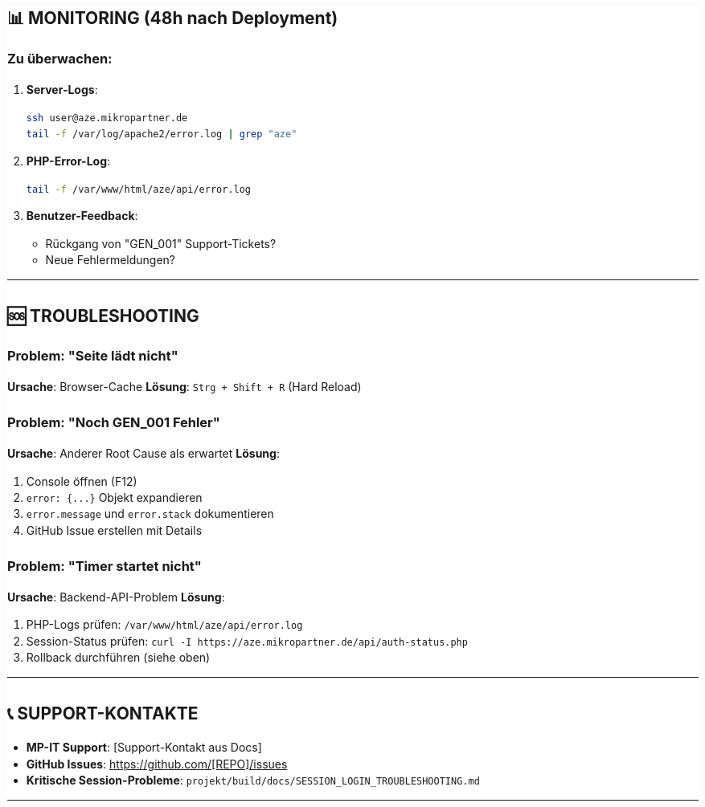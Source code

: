## 📊 MONITORING (48h nach Deployment)

### Zu überwachen:

1. **Server-Logs**:
   ```bash
   ssh user@aze.mikropartner.de
   tail -f /var/log/apache2/error.log | grep "aze"
   ```

2. **PHP-Error-Log**:
   ```bash
   tail -f /var/www/html/aze/api/error.log
   ```

3. **Benutzer-Feedback**:
   - Rückgang von "GEN_001" Support-Tickets?
   - Neue Fehlermeldungen?

---

## 🆘 TROUBLESHOOTING

### Problem: "Seite lädt nicht"
**Ursache**: Browser-Cache
**Lösung**: `Strg + Shift + R` (Hard Reload)

### Problem: "Noch GEN_001 Fehler"
**Ursache**: Anderer Root Cause als erwartet
**Lösung**:
1. Console öffnen (F12)
2. `error: {...}` Objekt expandieren
3. `error.message` und `error.stack` dokumentieren
4. GitHub Issue erstellen mit Details

### Problem: "Timer startet nicht"
**Ursache**: Backend-API-Problem
**Lösung**:
1. PHP-Logs prüfen: `/var/www/html/aze/api/error.log`
2. Session-Status prüfen: `curl -I https://aze.mikropartner.de/api/auth-status.php`
3. Rollback durchführen (siehe oben)

---

## 📞 SUPPORT-KONTAKTE

- **MP-IT Support**: [Support-Kontakt aus Docs]
- **GitHub Issues**: https://github.com/[REPO]/issues
- **Kritische Session-Probleme**: `projekt/build/docs/SESSION_LOGIN_TROUBLESHOOTING.md`

---
